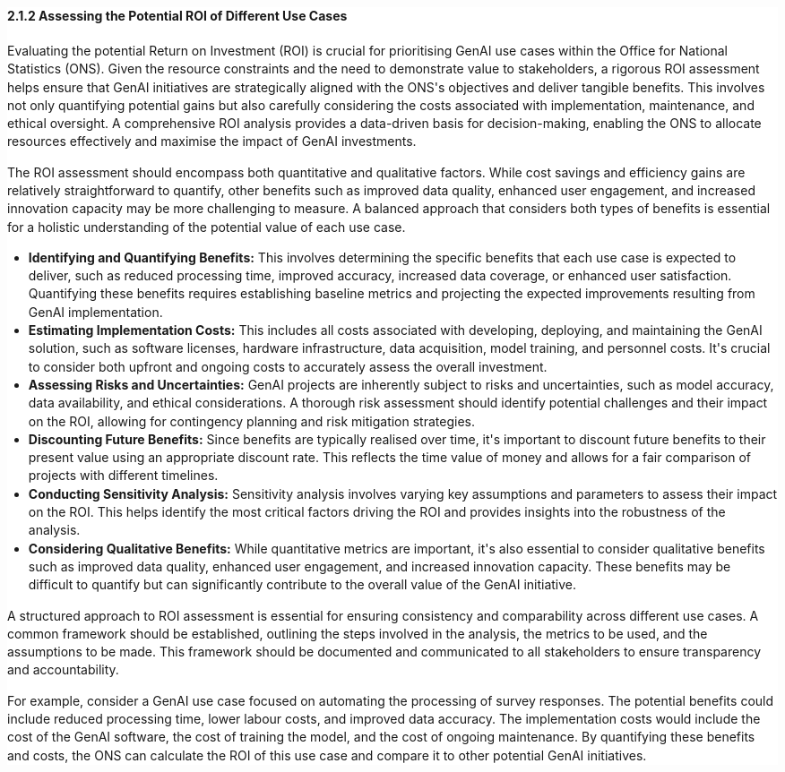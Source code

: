 

#### <a id="212-assessing-the-potential-roi-of-different-use-cases"></a>2.1.2 Assessing the Potential ROI of Different Use Cases

Evaluating the potential Return on Investment (ROI) is crucial for prioritising GenAI use cases within the Office for National Statistics (ONS). Given the resource constraints and the need to demonstrate value to stakeholders, a rigorous ROI assessment helps ensure that GenAI initiatives are strategically aligned with the ONS's objectives and deliver tangible benefits. This involves not only quantifying potential gains but also carefully considering the costs associated with implementation, maintenance, and ethical oversight. A comprehensive ROI analysis provides a data-driven basis for decision-making, enabling the ONS to allocate resources effectively and maximise the impact of GenAI investments.

The ROI assessment should encompass both quantitative and qualitative factors. While cost savings and efficiency gains are relatively straightforward to quantify, other benefits such as improved data quality, enhanced user engagement, and increased innovation capacity may be more challenging to measure. A balanced approach that considers both types of benefits is essential for a holistic understanding of the potential value of each use case.

- **Identifying and Quantifying Benefits:** This involves determining the specific benefits that each use case is expected to deliver, such as reduced processing time, improved accuracy, increased data coverage, or enhanced user satisfaction. Quantifying these benefits requires establishing baseline metrics and projecting the expected improvements resulting from GenAI implementation.
- **Estimating Implementation Costs:** This includes all costs associated with developing, deploying, and maintaining the GenAI solution, such as software licenses, hardware infrastructure, data acquisition, model training, and personnel costs. It's crucial to consider both upfront and ongoing costs to accurately assess the overall investment.
- **Assessing Risks and Uncertainties:** GenAI projects are inherently subject to risks and uncertainties, such as model accuracy, data availability, and ethical considerations. A thorough risk assessment should identify potential challenges and their impact on the ROI, allowing for contingency planning and risk mitigation strategies.
- **Discounting Future Benefits:** Since benefits are typically realised over time, it's important to discount future benefits to their present value using an appropriate discount rate. This reflects the time value of money and allows for a fair comparison of projects with different timelines.
- **Conducting Sensitivity Analysis:** Sensitivity analysis involves varying key assumptions and parameters to assess their impact on the ROI. This helps identify the most critical factors driving the ROI and provides insights into the robustness of the analysis.
- **Considering Qualitative Benefits:** While quantitative metrics are important, it's also essential to consider qualitative benefits such as improved data quality, enhanced user engagement, and increased innovation capacity. These benefits may be difficult to quantify but can significantly contribute to the overall value of the GenAI initiative.

A structured approach to ROI assessment is essential for ensuring consistency and comparability across different use cases. A common framework should be established, outlining the steps involved in the analysis, the metrics to be used, and the assumptions to be made. This framework should be documented and communicated to all stakeholders to ensure transparency and accountability.

For example, consider a GenAI use case focused on automating the processing of survey responses. The potential benefits could include reduced processing time, lower labour costs, and improved data accuracy. The implementation costs would include the cost of the GenAI software, the cost of training the model, and the cost of ongoing maintenance. By quantifying these benefits and costs, the ONS can calculate the ROI of this use case and compare it to other potential GenAI initiatives.

